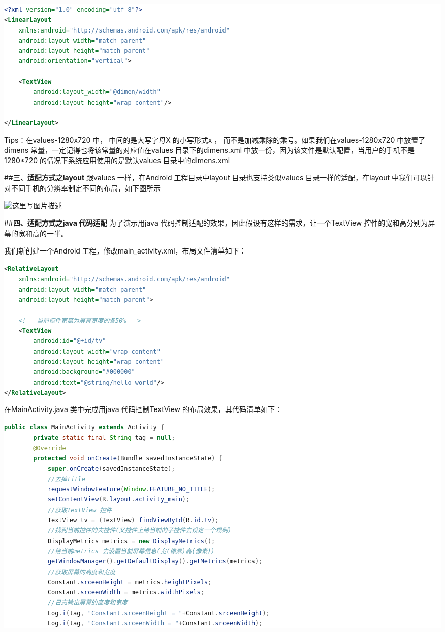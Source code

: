 ```xml
<?xml version="1.0" encoding="utf-8"?>
<LinearLayout
    xmlns:android="http://schemas.android.com/apk/res/android"
    android:layout_width="match_parent"
    android:layout_height="match_parent"
    android:orientation="vertical">

    <TextView
        android:layout_width="@dimen/width"
        android:layout_height="wrap_content"/>

</LinearLayout>

```

Tips：在values-1280x720 中， 中间的是大写字母X 的小写形式x ， 而不是加减乘除的乘号。如果我们在values-1280x720 中放置了dimens 常量，一定记得也将该常量的对应值在values 目录下的dimens.xml 中放一份，因为该文件是默认配置，当用户的手机不是1280*720 的情况下系统应用使用的是默认values 目录中的dimens.xml

##**三、适配方式之layout**
跟values 一样，在Android 工程目录中layout 目录也支持类似values 目录一样的适配，在layout 中我们可以针对不同手机的分辨率制定不同的布局，如下图所示

![这里写图片描述](http://img.blog.csdn.net/20161025151341703)

##**四、适配方式之java 代码适配**
为了演示用java 代码控制适配的效果，因此假设有这样的需求，让一个TextView 控件的宽和高分别为屏幕的宽和高的一半。

我们新创建一个Android 工程，修改main_activity.xml，布局文件清单如下：

```xml
<RelativeLayout
    xmlns:android="http://schemas.android.com/apk/res/android"
    android:layout_width="match_parent"
    android:layout_height="match_parent">
    
    <!-- 当前控件宽高为屏幕宽度的各50% -->
    <TextView
        android:id="@+id/tv"
        android:layout_width="wrap_content"
        android:layout_height="wrap_content"
        android:background="#000000"
        android:text="@string/hello_world"/>
</RelativeLayout>
```
在MainActivity.java 类中完成用java 代码控制TextView 的布局效果，其代码清单如下：

```java
public class MainActivity extends Activity {
        private static final String tag = null;
        @Override
        protected void onCreate(Bundle savedInstanceState) {
            super.onCreate(savedInstanceState);
            //去掉title
            requestWindowFeature(Window.FEATURE_NO_TITLE);
            setContentView(R.layout.activity_main);
            //获取TextView 控件
            TextView tv = (TextView) findViewById(R.id.tv);
            //找到当前控件的夫控件(父控件上给当前的子控件去设定一个规则)
            DisplayMetrics metrics = new DisplayMetrics();
            //给当前metrics 去设置当前屏幕信息(宽(像素)高(像素))
            getWindowManager().getDefaultDisplay().getMetrics(metrics);
            //获取屏幕的高度和宽度
            Constant.srceenHeight = metrics.heightPixels;
            Constant.srceenWidth = metrics.widthPixels;
            //日志输出屏幕的高度和宽度
            Log.i(tag, "Constant.srceenHeight = "+Constant.srceenHeight);
            Log.i(tag, "Constant.srceenWidth = "+Constant.srceenWidth);
```